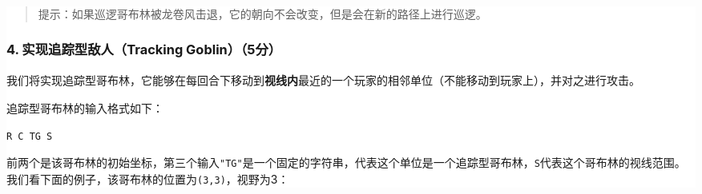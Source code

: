 > 提示：如果巡逻哥布林被龙卷风击退，它的朝向不会改变，但是会在新的路径上进行巡逻。

<div style="page-break-after:always"></div>

### 4. 实现追踪型敌人（Tracking Goblin）（5分）

我们将实现追踪型哥布林，它能够在每回合下移动到**视线内**最近的一个玩家的相邻单位（不能移动到玩家上），并对之进行攻击。

追踪型哥布林的输入格式如下：
```
R C TG S
```
前两个是该哥布林的初始坐标，第三个输入`"TG"`是一个固定的字符串，代表这个单位是一个追踪型哥布林，`S`代表这个哥布林的视线范围。我们看下面的例子，该哥布林的位置为`(3,3)`，视野为3：

<div>
    <center>